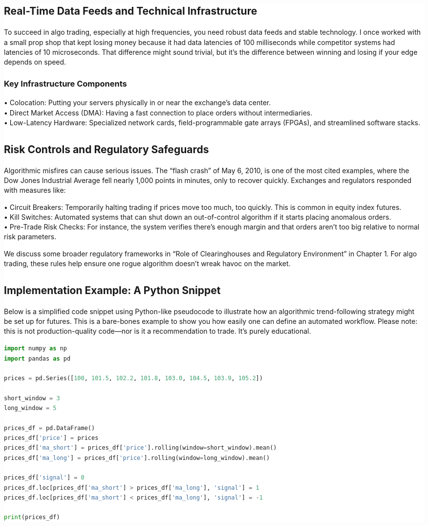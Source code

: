 ## Real-Time Data Feeds and Technical Infrastructure

To succeed in algo trading, especially at high frequencies, you need robust data feeds and stable technology. I once worked with a small prop shop that kept losing money because it had data latencies of 100 milliseconds while competitor systems had latencies of 10 microseconds. That difference might sound trivial, but it’s the difference between winning and losing if your edge depends on speed.

### Key Infrastructure Components

• Colocation: Putting your servers physically in or near the exchange’s data center.  
• Direct Market Access (DMA): Having a fast connection to place orders without intermediaries.  
• Low-Latency Hardware: Specialized network cards, field-programmable gate arrays (FPGAs), and streamlined software stacks.

## Risk Controls and Regulatory Safeguards

Algorithmic misfires can cause serious issues. The “flash crash” of May 6, 2010, is one of the most cited examples, where the Dow Jones Industrial Average fell nearly 1,000 points in minutes, only to recover quickly. Exchanges and regulators responded with measures like:

• Circuit Breakers: Temporarily halting trading if prices move too much, too quickly. This is common in equity index futures.  
• Kill Switches: Automated systems that can shut down an out-of-control algorithm if it starts placing anomalous orders.  
• Pre-Trade Risk Checks: For instance, the system verifies there’s enough margin and that orders aren’t too big relative to normal risk parameters.

We discuss some broader regulatory frameworks in “Role of Clearinghouses and Regulatory Environment” in Chapter 1. For algo trading, these rules help ensure one rogue algorithm doesn’t wreak havoc on the market.

## Implementation Example: A Python Snippet

Below is a simplified code snippet using Python-like pseudocode to illustrate how an algorithmic trend-following strategy might be set up for futures. This is a bare-bones example to show you how easily one can define an automated workflow. Please note: this is not production-quality code—nor is it a recommendation to trade. It’s purely educational.

```python
import numpy as np
import pandas as pd

prices = pd.Series([100, 101.5, 102.2, 101.8, 103.0, 104.5, 103.9, 105.2])

short_window = 3
long_window = 5

prices_df = pd.DataFrame()
prices_df['price'] = prices
prices_df['ma_short'] = prices_df['price'].rolling(window=short_window).mean()
prices_df['ma_long'] = prices_df['price'].rolling(window=long_window).mean()

prices_df['signal'] = 0
prices_df.loc[prices_df['ma_short'] > prices_df['ma_long'], 'signal'] = 1
prices_df.loc[prices_df['ma_short'] < prices_df['ma_long'], 'signal'] = -1

print(prices_df)
```
